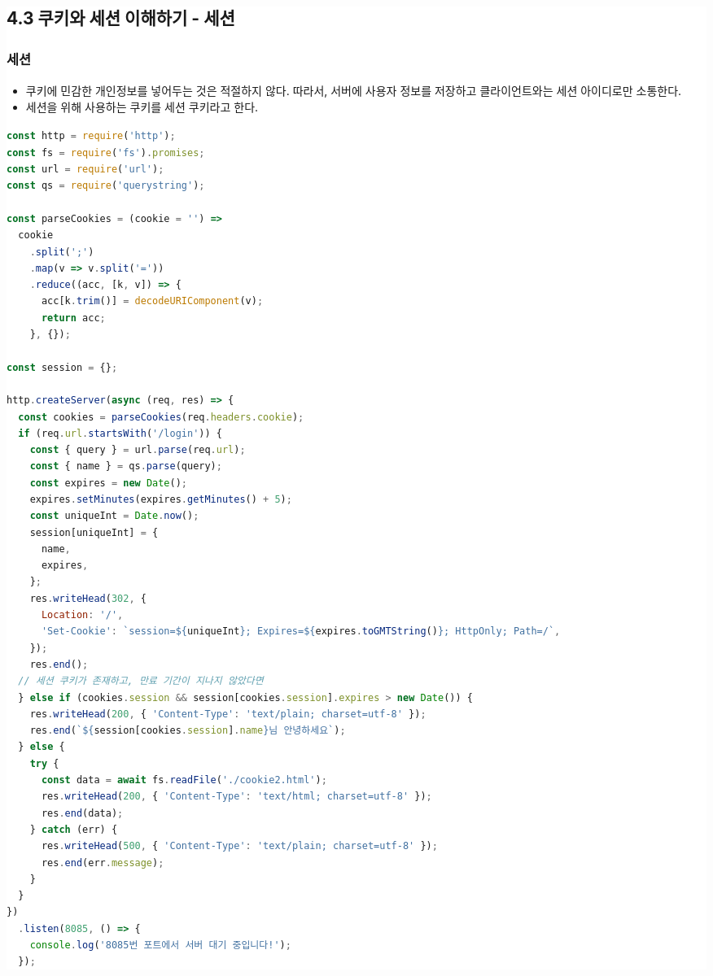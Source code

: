 ## 4.3 쿠키와 세션 이해하기 - 세션


### 세션



* 쿠키에 민감한 개인정보를 넣어두는 것은 적절하지 않다. 따라서, 서버에 사용자 정보를 저장하고 클라이언트와는 세션 아이디로만 소통한다. 
* 세션을 위해 사용하는 쿠키를 세션 쿠키라고 한다.

```javascript
const http = require('http');
const fs = require('fs').promises;
const url = require('url');
const qs = require('querystring');

const parseCookies = (cookie = '') =>
  cookie
    .split(';')
    .map(v => v.split('='))
    .reduce((acc, [k, v]) => {
      acc[k.trim()] = decodeURIComponent(v);
      return acc;
    }, {});

const session = {};

http.createServer(async (req, res) => {
  const cookies = parseCookies(req.headers.cookie);
  if (req.url.startsWith('/login')) {
    const { query } = url.parse(req.url);
    const { name } = qs.parse(query);
    const expires = new Date();
    expires.setMinutes(expires.getMinutes() + 5);
    const uniqueInt = Date.now();
    session[uniqueInt] = {
      name,
      expires,
    };
    res.writeHead(302, {
      Location: '/',
      'Set-Cookie': `session=${uniqueInt}; Expires=${expires.toGMTString()}; HttpOnly; Path=/`,
    });
    res.end();
  // 세션 쿠키가 존재하고, 만료 기간이 지나지 않았다면
  } else if (cookies.session && session[cookies.session].expires > new Date()) {
    res.writeHead(200, { 'Content-Type': 'text/plain; charset=utf-8' });
    res.end(`${session[cookies.session].name}님 안녕하세요`);
  } else {
    try {
      const data = await fs.readFile('./cookie2.html');
      res.writeHead(200, { 'Content-Type': 'text/html; charset=utf-8' });
      res.end(data);
    } catch (err) {
      res.writeHead(500, { 'Content-Type': 'text/plain; charset=utf-8' });
      res.end(err.message);
    }
  }
})
  .listen(8085, () => {
    console.log('8085번 포트에서 서버 대기 중입니다!');
  });
```
